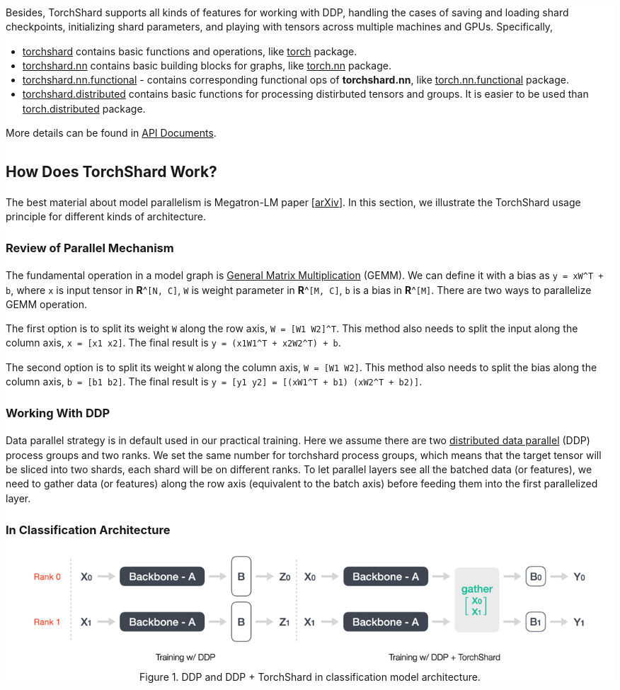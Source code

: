 Besides, TorchShard supports all kinds of features for working with DDP, handling the cases of saving and loading shard checkpoints, initializing shard parameters, and playing with tensors across multiple machines and GPUs.
Specifically, 
- [torchshard](../api/ts.md) contains basic functions and operations, like [torch](https://pytorch.org/docs/stable/torch.html) package.
- [torchshard.nn](../api/nn.md) contains basic building blocks for graphs, like [torch.nn](https://pytorch.org/docs/stable/nn.html) package. 
- [torchshard.nn.functional](../api/nn.md) - contains corresponding functional ops of **torchshard.nn**, like [torch.nn.functional](https://pytorch.org/docs/stable/nn.functional.html) package.
- [torchshard.distributed](../api/dist.md) contains basic functions for processing distirbuted tensors and groups. 
It is easier to be used than [torch.distributed](https://pytorch.org/docs/stable/distributed.html) package.

More details can be found in [API Documents](..).

## How Does TorchShard Work?

The best material about model parallelism is Megatron-LM paper [[arXiv](https://arxiv.org/abs/1909.08053)].
In this section, we illustrate the TorchShard usage principle for different kinds of architecture.

### Review of Parallel Mechanism

The fundamental operation in a model graph is [General Matrix Multiplication](https://en.wikipedia.org/wiki/Matrix_multiplication) (GEMM).
We can define it with a bias as `y = xW^T + b`, where `x` is input tensor in **R**^`[N, C]`, `W` is weight parameter in **R**^`[M, C]`, `b` is a bias in **R**^`[M]`.
There are two ways to parallelize GEMM operation.

The first option is to split its weight `W` along the row axis, `W = [W1 W2]^T`.
This method also needs to split the input along the column axis, `x = [x1 x2]`.
The final result is `y = (x1W1^T + x2W2^T) + b`.

The second option is to split its weight `W` along the column axis, `W = [W1 W2]`.
This method also needs to split the bias along the column axis, `b = [b1 b2]`.
The final result is `y = [y1 y2] = [(xW1^T + b1) (xW2^T + b2)]`.

### Working With DDP

Data parallel strategy is in default used in our practical training.
Here we assume there are two [distributed data parallel](https://pytorch.org/docs/stable/notes/ddp.html?highlight=ddp) (DDP) process groups and two ranks.
We set the same number for torchshard process groups, which means that the target tensor will be sliced into two shards, each shard will be on different ranks.
To let parallel layers see all the batched data (or features), we need to gather data (or features) along the row axis (equivalent to the batch axis) before feeding them into the first parallelized layer.

### In Classification Architecture

<p align="center">
<img src="../../.github/cls_w_ts.png" width=92%;></img>
<br>Figure 1. DDP and DDP + TorchShard in classification model architecture.
</p>
